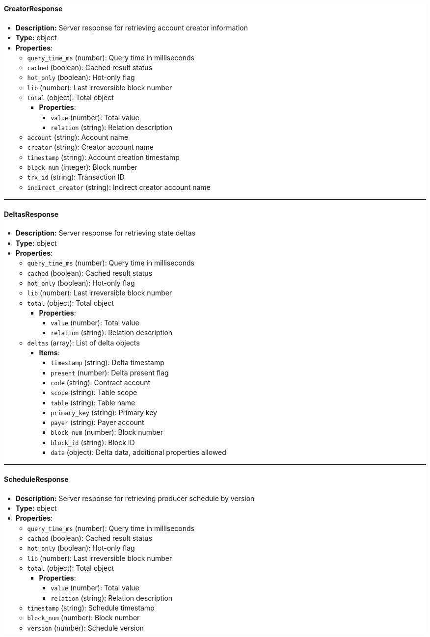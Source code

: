 
#### **CreatorResponse**
- **Description:** Server response for retrieving account creator information
- **Type:** object
- **Properties**:
  - `query_time_ms` (number): Query time in milliseconds
  - `cached` (boolean): Cached result status
  - `hot_only` (boolean): Hot-only flag
  - `lib` (number): Last irreversible block number
  - `total` (object): Total object
    - **Properties**:
      - `value` (number): Total value
      - `relation` (string): Relation description
  - `account` (string): Account name
  - `creator` (string): Creator account name
  - `timestamp` (string): Account creation timestamp
  - `block_num` (integer): Block number
  - `trx_id` (string): Transaction ID
  - `indirect_creator` (string): Indirect creator account name

---

#### **DeltasResponse**
- **Description:** Server response for retrieving state deltas
- **Type:** object
- **Properties**:
  - `query_time_ms` (number): Query time in milliseconds
  - `cached` (boolean): Cached result status
  - `hot_only` (boolean): Hot-only flag
  - `lib` (number): Last irreversible block number
  - `total` (object): Total object
    - **Properties**:
      - `value` (number): Total value
      - `relation` (string): Relation description
  - `deltas` (array): List of delta objects
    - **Items**:
      - `timestamp` (string): Delta timestamp
      - `present` (number): Delta present flag
      - `code` (string): Contract account
      - `scope` (string): Table scope
      - `table` (string): Table name
      - `primary_key` (string): Primary key
      - `payer` (string): Payer account
      - `block_num` (number): Block number
      - `block_id` (string): Block ID
      - `data` (object): Delta data, additional properties allowed

---

#### **ScheduleResponse**
- **Description:** Server response for retrieving producer schedule by version
- **Type:** object
- **Properties**:
  - `query_time_ms` (number): Query time in milliseconds
  - `cached` (boolean): Cached result status
  - `hot_only` (boolean): Hot-only flag
  - `lib` (number): Last irreversible block number
  - `total` (object): Total object
    - **Properties**:
      - `value` (number): Total value
      - `relation` (string): Relation description
  - `timestamp` (string): Schedule timestamp
  - `block_num` (number): Block number
  - `version` (number): Schedule version